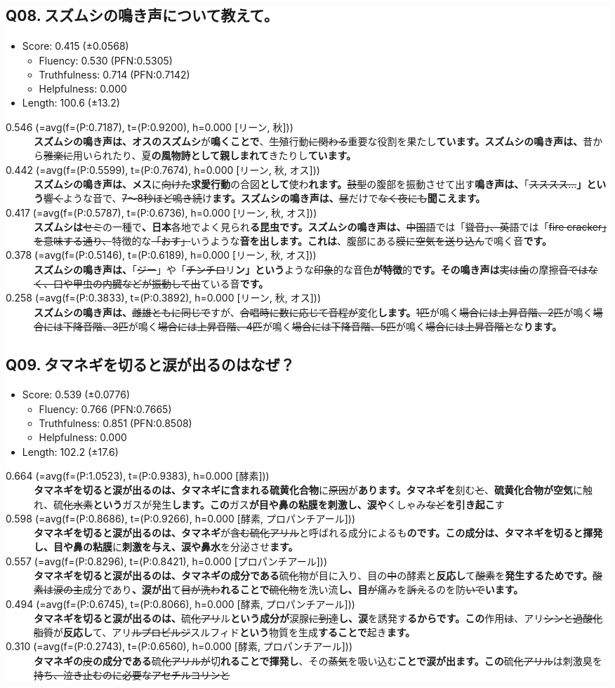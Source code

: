 ## <a name="Q08"></a>Q08. スズムシの鳴き声について教えて。

- Score: 0.415 (±0.0568)
  - Fluency: 0.530 (PFN:0.5305)
  - Truthfulness: 0.714 (PFN:0.7142)
  - Helpfulness: 0.000
- Length: 100.6 (±13.2)

<dl>
<dt>0.546 (=avg(f=(P:0.7187), t=(P:0.9200), h=0.000 [リーン, 秋]))</dt>
<dd><b>スズムシの鳴き声は、オスのスズムシ</b>が<b>鳴くことで</b>、<s>生</s>殖行動<s>に関わる</s>重要な役割を果たし<b>ています。スズムシの鳴き声は、</b>昔から<s>雅楽に</s>用いられたり、夏<b>の風物詩として親しまれて</b>きたりし<b>ています。</b></dd>
<dt>0.442 (=avg(f=(P:0.5599), t=(P:0.7674), h=0.000 [リーン, 秋, オス]))</dt>
<dd><b>スズムシの鳴き声は、メス</b>に<s>向けた</s><b>求愛行動</b>の合図<b>として</b>使わ<b>れます。</b><s>鼓型</s>の腹部を振動させて出す<b>鳴き声は、</b>「<s>スススス…</s><b>」という</b><s>響く</s>ような音で、<s>7～8秒ほど鳴き続</s>け<b>ます。スズムシの鳴き声は、</b><s>昼</s>だけで<s>なく夜にも</s><b>聞こえます。</b></dd>
<dt>0.417 (=avg(f=(P:0.5787), t=(P:0.6736), h=0.000 [リーン, 秋, オス]))</dt>
<dd><b>スズムシは</b><s>セミ</s>の一種で<b>、日本</b>各地でよく見られ<b>る昆虫です。スズムシの鳴き声は、</b><s>中国語</s>では「<s>聳音」、英語</s>では「<s>fire cracker」を意味する通り、</s>特徴的な<s>「おす」</s>いうような<b>音を出します。これは</b>、腹部にある<s>膜に空気を送り込ん</s>で鳴く音<b>です。</b></dd>
<dt>0.378 (=avg(f=(P:0.5146), t=(P:0.6189), h=0.000 [リーン, 秋, オス]))</dt>
<dd><b>スズムシの鳴き声は、</b>「<s>ジー</s>」や「<s>チンチロ</s>リ<b>ン」という</b>ような<s>印象</s>的な音色<b>が特徴</b>的<b>です。その鳴き声は</b><s>実は歯</s>の摩擦<s>音ではなく、口や甲虫の内臓などが振動して出</s>ている音<b>です。</b></dd>
<dt>0.258 (=avg(f=(P:0.3833), t=(P:0.3892), h=0.000 [リーン, 秋, オス]))</dt>
<dd><b>スズムシの鳴き声は、</b><s>雌雄ともに同じで</s>すが、<s>合唱時に数に応じて音程が</s>変化<b>します。</b><s>1匹</s>が鳴く<s>場合には上昇音階、2匹</s>が鳴く<s>場合には下降音階、3匹</s>が鳴く<s>場合には上昇音階、4匹</s>が鳴く<s>場合には下降音階、5匹</s>が鳴く<s>場合には上昇音階と</s>な<b>ります。</b></dd>
</dl>

## <a name="Q09"></a>Q09. タマネギを切ると涙が出るのはなぜ？

- Score: 0.539 (±0.0776)
  - Fluency: 0.766 (PFN:0.7665)
  - Truthfulness: 0.851 (PFN:0.8508)
  - Helpfulness: 0.000
- Length: 102.2 (±17.6)

<dl>
<dt>0.664 (=avg(f=(P:1.0523), t=(P:0.9383), h=0.000 [酵素]))</dt>
<dd><b>タマネギを切ると涙が出るのは、タマネギに含まれる硫黄化合物</b>に<s>原因</s>が<b>あります。タマネギを</b>刻む<s>と</s>、<b>硫黄化合物が空気</b>に触れ、硫<s>化水素</s><b>という</b>ガスが発生<b>します。この</b>ガス<b>が目や鼻の粘膜を刺激し、涙や</b>くしゃみ<s>など</s><b>を引き起こ</b>す</dd>
<dt>0.598 (=avg(f=(P:0.8686), t=(P:0.9266), h=0.000 [酵素, プロパンチアール]))</dt>
<dd><b>タマネギを切ると涙が出るのは、タマネギ</b>が<s>含む硫化アリル</s>と呼ばれる成分によるも<b>のです。この成分は、タマネギを切ると揮発し、目や鼻の粘膜</b>に<b>刺激を与え、涙や鼻水</b>を分泌させ<b>ます。</b></dd>
<dt>0.557 (=avg(f=(P:0.8296), t=(P:0.8421), h=0.000 [プロパンチアール]))</dt>
<dd><b>タマネギを切ると涙が出るのは、タマネギの成分である</b>硫<s>化</s>物が目に入り、目の<s>中</s>の酵素と<b>反応し</b>て<s>酸素</s>を<b>発生するためです。</b><s>酸素は涙の主</s>成分であり<b>、涙が出</b>て<s>目が洗わ</s><b>れることで</b><s>硫化物</s>を洗い流<b>し、目</b><s>が</s>痛みを<s>訴え</s>るのを防<s>いで</s><b>います。</b></dd>
<dt>0.494 (=avg(f=(P:0.6745), t=(P:0.8066), h=0.000 [酵素, プロパンチアール]))</dt>
<dd><b>タマネギを切ると涙が出るのは、</b>硫<s>化アリ</s>ル<b>という成分が</b>涙腺<s>に到達</s><b>し、涙</b>を誘発す<b>るからです。この</b>作用<s>は</s>、アリ<s>シンと過酸化脂質</s>が<b>反応し</b>て、アリ<s>ルプロピルジ</s>スルフィド<b>という</b>物質を生成<b>することで</b>起き<b>ます。</b></dd>
<dt>0.310 (=avg(f=(P:0.2743), t=(P:0.6560), h=0.000 [酵素, プロパンチアール]))</dt>
<dd><b>タマネギの</b><s>皮</s><b>の成分である</b>硫<s>化アリルが</s>切<b>れることで揮発し</b>、その<s>蒸気</s>を吸い込む<b>ことで涙が出ます。この</b>硫<s>化アリル</s>は刺激臭を<s>持ち、泣き止むのに必要なアセチルコリンと</s></dd>
</dl>

